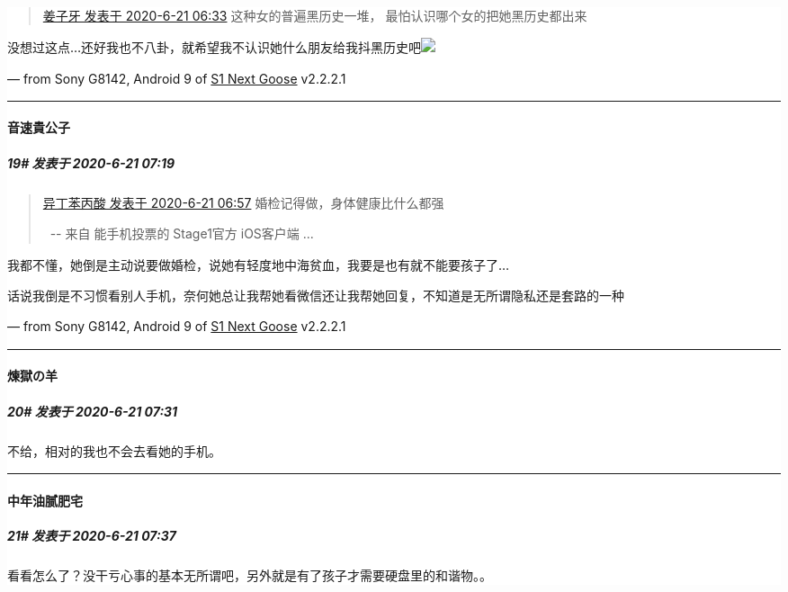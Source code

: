 
<blockquote><a href="httphttps://bbs.saraba1st.com/2b/forum.php?mod=redirect&amp;goto=findpost&amp;pid=47885240&amp;ptid=1943016" target="_blank">姜子牙 发表于 2020-6-21 06:33</a>
这种女的普遍黑历史一堆， 最怕认识哪个女的把她黑历史都出来</blockquote>
没想过这点…还好我也不八卦，就希望我不认识她什么朋友给我抖黑历史吧<img src="https://static.saraba1st.com/image/smiley/face2017/118.png" referrerpolicy="no-referrer">

— from Sony G8142, Android 9 of [S1 Next Goose](https://pan.baidu.com/s/1mi43uRm) v2.2.2.1







-----

####  音速貴公子  
##### 19#       发表于 2020-6-21 07:19



<blockquote><a href="httphttps://bbs.saraba1st.com/2b/forum.php?mod=redirect&amp;goto=findpost&amp;pid=47885287&amp;ptid=1943016" target="_blank">异丁苯丙酸 发表于 2020-6-21 06:57</a>
婚检记得做，身体健康比什么都强

  -- 来自 能手机投票的 Stage1官方 iOS客户端 ...</blockquote>
我都不懂，她倒是主动说要做婚检，说她有轻度地中海贫血，我要是也有就不能要孩子了…

话说我倒是不习惯看别人手机，奈何她总让我帮她看微信还让我帮她回复，不知道是无所谓隐私还是套路的一种

— from Sony G8142, Android 9 of [S1 Next Goose](https://pan.baidu.com/s/1mi43uRm) v2.2.2.1







-----

####  煉獄の羊  
##### 20#       发表于 2020-6-21 07:31




不给，相对的我也不会去看她的手机。







-----

####  中年油腻肥宅  
##### 21#       发表于 2020-6-21 07:37




看看怎么了？没干亏心事的基本无所谓吧，另外就是有了孩子才需要硬盘里的和谐物。。




